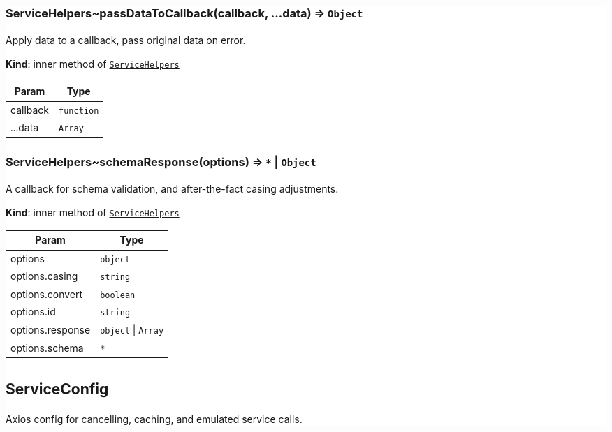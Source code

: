 <a name="Helpers.module_ServiceHelpers..passDataToCallback"></a>

### ServiceHelpers~passDataToCallback(callback, ...data) ⇒ <code>Object</code>
Apply data to a callback, pass original data on error.

**Kind**: inner method of [<code>ServiceHelpers</code>](#Helpers.module_ServiceHelpers)  
<table>
  <thead>
    <tr>
      <th>Param</th><th>Type</th>
    </tr>
  </thead>
  <tbody>
<tr>
    <td>callback</td><td><code>function</code></td>
    </tr><tr>
    <td>...data</td><td><code>Array</code></td>
    </tr>  </tbody>
</table>

<a name="Helpers.module_ServiceHelpers..schemaResponse"></a>

### ServiceHelpers~schemaResponse(options) ⇒ <code>\*</code> \| <code>Object</code>
A callback for schema validation, and after-the-fact casing adjustments.

**Kind**: inner method of [<code>ServiceHelpers</code>](#Helpers.module_ServiceHelpers)  
<table>
  <thead>
    <tr>
      <th>Param</th><th>Type</th>
    </tr>
  </thead>
  <tbody>
<tr>
    <td>options</td><td><code>object</code></td>
    </tr><tr>
    <td>options.casing</td><td><code>string</code></td>
    </tr><tr>
    <td>options.convert</td><td><code>boolean</code></td>
    </tr><tr>
    <td>options.id</td><td><code>string</code></td>
    </tr><tr>
    <td>options.response</td><td><code>object</code> | <code>Array</code></td>
    </tr><tr>
    <td>options.schema</td><td><code>*</code></td>
    </tr>  </tbody>
</table>

<a name="Helpers.module_ServiceConfig"></a>

## ServiceConfig
Axios config for cancelling, caching, and emulated service calls.
